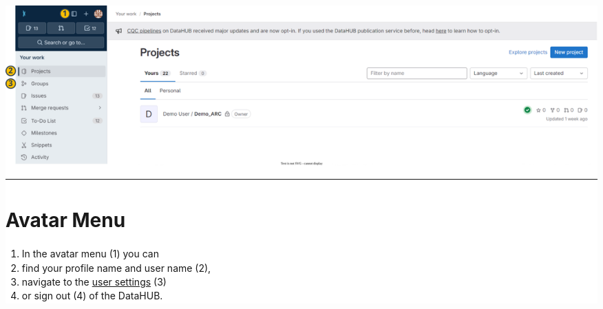 ![](./../../../public/images-tm/datahub/datahub-hamburgermenu.drawio.svg)

</div>
</div>


---

# Avatar Menu

<div class="two-columns">

<div>

1. In the avatar menu (1) you can
2. find your profile name and user name (2), 
3. navigate to the [user settings](./../../../DataHUB-Manual/datahub-userSettings.html) (3) 
4. or sign out (4) of the DataHUB.

</div>

<div>
